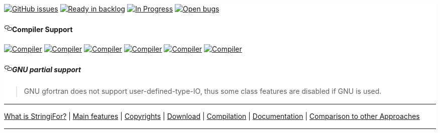 <p><a href="/szaghi/StringiFor/blob/master"><img src="https://camo.githubusercontent.com/91a04f49ca1aeeb32d091ba6a4e807faa4e94502/68747470733a2f2f696d672e736869656c64732e696f2f6769746875622f6973737565732f737a616768692f537472696e6769466f722e737667" alt="GitHub issues" data-canonical-src="https://img.shields.io/github/issues/szaghi/StringiFor.svg" style="max-width:100%;"></a>
<a href="https://waffle.io/szaghi/StringiFor"><img src="https://camo.githubusercontent.com/a54e563554c3f4af7393825bed0c7cfaebc7e2ee/68747470733a2f2f62616467652e776166666c652e696f2f737a616768692f537472696e6769466f722e706e673f6c6162656c3d7265616479267469746c653d5265616479" alt="Ready in backlog" data-canonical-src="https://badge.waffle.io/szaghi/StringiFor.png?label=ready&amp;title=Ready" style="max-width:100%;"></a>
<a href="https://waffle.io/szaghi/StringiFor"><img src="https://camo.githubusercontent.com/dd03d4feeab49f4cbd1984130ae5dfd9257236ae/68747470733a2f2f62616467652e776166666c652e696f2f737a616768692f537472696e6769466f722e706e673f6c6162656c3d696e25323070726f6772657373267469746c653d496e25323050726f6772657373" alt="In Progress" data-canonical-src="https://badge.waffle.io/szaghi/StringiFor.png?label=in%20progress&amp;title=In%20Progress" style="max-width:100%;"></a>
<a href="https://waffle.io/szaghi/StringiFor"><img src="https://camo.githubusercontent.com/ddeb84d9aa4736f6b838f4615d3a5f00a74b3d4a/68747470733a2f2f62616467652e776166666c652e696f2f737a616768692f537472696e6769466f722e706e673f6c6162656c3d627567267469746c653d4f70656e25323042756773" alt="Open bugs" data-canonical-src="https://badge.waffle.io/szaghi/StringiFor.png?label=bug&amp;title=Open%20Bugs" style="max-width:100%;"></a></p>

<h4><a id="user-content-compiler-support" class="anchor" href="#compiler-support" aria-hidden="true"><svg aria-hidden="true" class="octicon octicon-link" height="16" version="1.1" viewBox="0 0 16 16" width="16"><path d="M4 9h1v1H4c-1.5 0-3-1.69-3-3.5S2.55 3 4 3h4c1.45 0 3 1.69 3 3.5 0 1.41-.91 2.72-2 3.25V8.59c.58-.45 1-1.27 1-2.09C10 5.22 8.98 4 8 4H4c-.98 0-2 1.22-2 2.5S3 9 4 9zm9-3h-1v1h1c1 0 2 1.22 2 2.5S13.98 12 13 12H9c-.98 0-2-1.22-2-2.5 0-.83.42-1.64 1-2.09V6.25c-1.09.53-2 1.84-2 3.25C6 11.31 7.55 13 9 13h4c1.45 0 3-1.69 3-3.5S14.5 6 13 6z"></path></svg></a>Compiler Support</h4>

<p><a href="/szaghi/StringiFor/blob/master"><img src="https://camo.githubusercontent.com/20493eb3b6809d970c7f53012dacc4d5b648e060/68747470733a2f2f696d672e736869656c64732e696f2f62616467652f474e552d76352e332e302b2d6f72616e67652e737667" alt="Compiler" data-canonical-src="https://img.shields.io/badge/GNU-v5.3.0+-orange.svg" style="max-width:100%;"></a>
<a href="/szaghi/StringiFor/blob/master"><img src="https://camo.githubusercontent.com/1bc398ef03f6ee27e0c74d6ce2b0b54fb0790ce8/68747470733a2f2f696d672e736869656c64732e696f2f62616467652f496e74656c2d7631362e782b2d627269676874677265656e2e737667" alt="Compiler" data-canonical-src="https://img.shields.io/badge/Intel-v16.x+-brightgreen.svg" style="max-width:100%;"></a>
<a href="/szaghi/StringiFor/blob/master"><img src="https://camo.githubusercontent.com/24c7cc0ad3150a0b678466058d903ac68e781bce/68747470733a2f2f696d672e736869656c64732e696f2f62616467652f49424d253230584c2d6e6f742532307465737465642d79656c6c6f772e737667" alt="Compiler" data-canonical-src="https://img.shields.io/badge/IBM%20XL-not%20tested-yellow.svg" style="max-width:100%;"></a>
<a href="/szaghi/StringiFor/blob/master"><img src="https://camo.githubusercontent.com/14a57e0ea59434074b083fa49189438957c8f3f6/68747470733a2f2f696d672e736869656c64732e696f2f62616467652f6739352d6e6f742532307465737465642d79656c6c6f772e737667" alt="Compiler" data-canonical-src="https://img.shields.io/badge/g95-not%20tested-yellow.svg" style="max-width:100%;"></a>
<a href="/szaghi/StringiFor/blob/master"><img src="https://camo.githubusercontent.com/354da7d87f4b66a3013b824793fab5c97ef635d6/68747470733a2f2f696d672e736869656c64732e696f2f62616467652f4e41472d6e6f742532307465737465642d79656c6c6f772e737667" alt="Compiler" data-canonical-src="https://img.shields.io/badge/NAG-not%20tested-yellow.svg" style="max-width:100%;"></a>
<a href="/szaghi/StringiFor/blob/master"><img src="https://camo.githubusercontent.com/0e828d2660279ec844072959a5a13fdfecaa6fbb/68747470733a2f2f696d672e736869656c64732e696f2f62616467652f5047492d6e6f742532307465737465642d79656c6c6f772e737667" alt="Compiler" data-canonical-src="https://img.shields.io/badge/PGI-not%20tested-yellow.svg" style="max-width:100%;"></a></p>

<h5><a id="user-content-gnu-partial-support" class="anchor" href="#gnu-partial-support" aria-hidden="true"><svg aria-hidden="true" class="octicon octicon-link" height="16" version="1.1" viewBox="0 0 16 16" width="16"><path d="M4 9h1v1H4c-1.5 0-3-1.69-3-3.5S2.55 3 4 3h4c1.45 0 3 1.69 3 3.5 0 1.41-.91 2.72-2 3.25V8.59c.58-.45 1-1.27 1-2.09C10 5.22 8.98 4 8 4H4c-.98 0-2 1.22-2 2.5S3 9 4 9zm9-3h-1v1h1c1 0 2 1.22 2 2.5S13.98 12 13 12H9c-.98 0-2-1.22-2-2.5 0-.83.42-1.64 1-2.09V6.25c-1.09.53-2 1.84-2 3.25C6 11.31 7.55 13 9 13h4c1.45 0 3-1.69 3-3.5S14.5 6 13 6z"></path></svg></a>GNU partial support</h5>

<blockquote>
<p>GNU gfortran does not support user-defined-type-IO, thus some class features are disabled if GNU is used.</p>
</blockquote>

<hr>

<p><a href="#what-is-stringifor?">What is StringiFor?</a> | <a href="#main-features">Main features</a> | <a href="#copyrights">Copyrights</a> | <a href="#download">Download</a> | <a href="#compilation">Compilation</a> | <a href="#documentation">Documentation</a> | <a href="#comparison-to-other-approaches">Comparison to other Approaches</a></p>

<hr>
